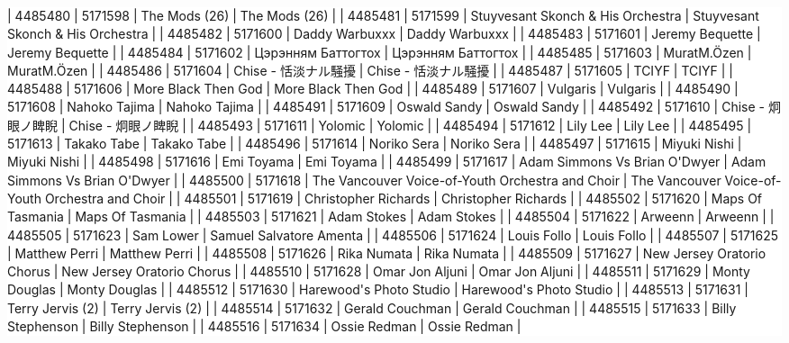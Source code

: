 | 4485480 | 5171598 | The Mods (26) | The Mods (26) |
| 4485481 | 5171599 | Stuyvesant Skonch & His Orchestra | Stuyvesant Skonch & His Orchestra |
| 4485482 | 5171600 | Daddy Warbuxxx | Daddy Warbuxxx |
| 4485483 | 5171601 | Jeremy Bequette | Jeremy Bequette |
| 4485484 | 5171602 | Цэрэнням Баттогтох | Цэрэнням Баттогтох |
| 4485485 | 5171603 | MuratM.Özen | MuratM.Özen |
| 4485486 | 5171604 | Chise - 恬淡ナル騒擾 | Chise - 恬淡ナル騒擾 |
| 4485487 | 5171605 | TCIYF | TCIYF |
| 4485488 | 5171606 | More Black Then God | More Black Then God |
| 4485489 | 5171607 | Vulgaris | Vulgaris |
| 4485490 | 5171608 | Nahoko Tajima | Nahoko Tajima |
| 4485491 | 5171609 | Oswald Sandy | Oswald Sandy |
| 4485492 | 5171610 | Chise - 炯眼ノ睥睨 | Chise - 炯眼ノ睥睨 |
| 4485493 | 5171611 | Yolomic | Yolomic |
| 4485494 | 5171612 | Lily Lee | Lily Lee |
| 4485495 | 5171613 | Takako Tabe | Takako Tabe |
| 4485496 | 5171614 | Noriko Sera | Noriko Sera |
| 4485497 | 5171615 | Miyuki Nishi | Miyuki Nishi |
| 4485498 | 5171616 | Emi Toyama | Emi Toyama |
| 4485499 | 5171617 | Adam Simmons Vs Brian O'Dwyer | Adam Simmons Vs Brian O'Dwyer |
| 4485500 | 5171618 | The Vancouver Voice-of-Youth Orchestra and Choir | The Vancouver Voice-of-Youth Orchestra and Choir |
| 4485501 | 5171619 | Christopher Richards | Christopher Richards |
| 4485502 | 5171620 | Maps Of Tasmania | Maps Of Tasmania |
| 4485503 | 5171621 | Adam Stokes | Adam Stokes |
| 4485504 | 5171622 | Arweenn | Arweenn |
| 4485505 | 5171623 | Sam Lower | Samuel Salvatore Amenta |
| 4485506 | 5171624 | Louis Follo | Louis Follo |
| 4485507 | 5171625 | Matthew Perri | Matthew Perri |
| 4485508 | 5171626 | Rika Numata | Rika Numata |
| 4485509 | 5171627 | New Jersey Oratorio Chorus | New Jersey Oratorio Chorus |
| 4485510 | 5171628 | Omar Jon Aljuni | Omar Jon Aljuni |
| 4485511 | 5171629 | Monty Douglas | Monty Douglas |
| 4485512 | 5171630 | Harewood's Photo Studio | Harewood's Photo Studio |
| 4485513 | 5171631 | Terry Jervis (2) | Terry Jervis (2) |
| 4485514 | 5171632 | Gerald Couchman | Gerald Couchman |
| 4485515 | 5171633 | Billy Stephenson | Billy Stephenson |
| 4485516 | 5171634 | Ossie Redman | Ossie Redman |
